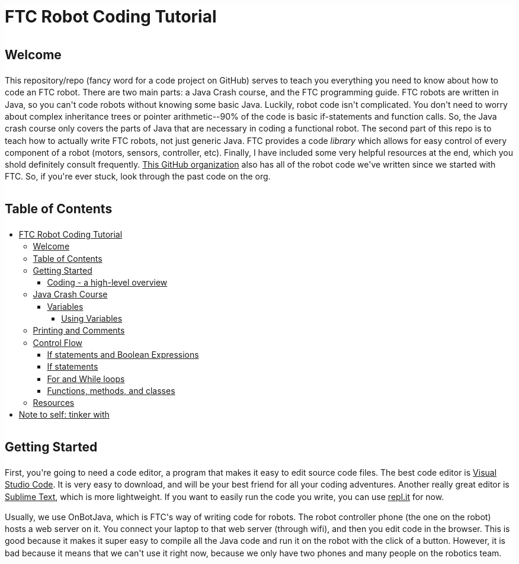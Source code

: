 
# FTC Robot Coding Tutorial
## Welcome
This repository/repo (fancy word for a code project on GitHub) serves to teach you everything you need to know about how to code an FTC robot. There are two main parts: a Java Crash course, and the FTC programming guide. FTC robots are written in Java, so you can't code robots without knowing some basic Java. Luckily, robot code isn't complicated. You don't need to worry about complex inheritance trees or pointer arithmetic--90% of the code is basic if-statements and function calls. So, the Java crash course only covers the parts of Java that are necessary in coding a functional robot. The second part of this repo is to teach how to actually write FTC robots, not just generic Java. FTC provides a code *library* which allows for easy control of every component of a robot (motors, sensors, controller, etc). Finally, I have included some very helpful resources at the end, which you shold definitely consult frequently. [This GitHub organization](https://github.com/mastersnyengineering) also has all of the robot code we've written since we started with FTC. So, if you're ever stuck, look through the past code on the org.

## Table of Contents
- [FTC Robot Coding Tutorial](#ftc-robot-coding-tutorial)
  * [Welcome](#welcome)
  * [Table of Contents](#table-of-contents)
  * [Getting Started](#getting-started)
    + [Coding - a high-level overview](#coding---a-high-level-overview)
  * [Java Crash Course](#java-crash-course)
    + [Variables](#variables)
      - [Using Variables](#using-variables)
  * [Printing and Comments](#printing-and-comments)
  * [Control Flow](#control-flow)
    + [If statements and Boolean Expressions](#if-statements-and-boolean-expressions)
    + [If statements](#if-statements)
    + [For and While loops](#for-and-while-loops)
    + [Functions, methods, and classes](#functions--methods--and-classes)
  * [Resources](#resources)
- [Note to self: tinker with](#note-to-self--tinker-with)

## Getting Started
First, you're going to need a code editor, a program that makes it easy to edit source code files. The best code editor is [Visual Studio Code](https://code.visualstudio.com/). It is very easy to download, and will be your best friend for all your coding adventures. Another really great editor is [Sublime Text](https://www.sublimetext.com/), which is more lightweight. If you want to easily run the code you write, you can use [repl.it](https://repl.it) for now.

Usually, we use OnBotJava, which is FTC's way of writing code for robots. The robot controller phone (the one on the robot) hosts a web server on it. You connect your laptop to that web server (through wifi), and then you edit code in the browser. This is good because it makes it super easy to compile all the Java code and run it on the robot with the click of a button. However, it is bad because it means that we can't use it right now, because we only have two phones and many people on the robotics team.
